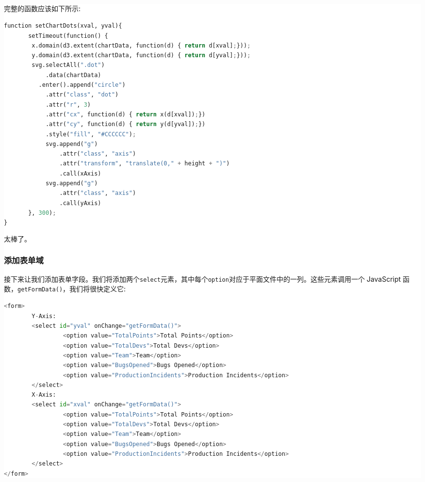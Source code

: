 
完整的函数应该如下所示:

```py
function setChartDots(xval, yval){
       setTimeout(function() {
        x.domain(d3.extent(chartData, function(d) { return d[xval];}));
        y.domain(d3.extent(chartData, function(d) { return d[yval];}));
        svg.selectAll(".dot")
            .data(chartData)
          .enter().append("circle")
            .attr("class", "dot")
            .attr("r", 3)
            .attr("cx", function(d) { return x(d[xval]);})
            .attr("cy", function(d) { return y(d[yval]);})
            .style("fill", "#CCCCCC");
            svg.append("g")
                .attr("class", "axis")
                .attr("transform", "translate(0," + height + ")")
                .call(xAxis)
            svg.append("g")
                .attr("class", "axis")
                .call(yAxis)
       }, 300);
}

```

太棒了。

### 添加表单域

接下来让我们添加表单字段。我们将添加两个`select`元素，其中每个`option`对应于平面文件中的一列。这些元素调用一个 JavaScript 函数，`getFormData()`，我们将很快定义它:

```py
<form>
        Y-Axis:
        <select id="yval" onChange="getFormData()">
                 <option value="TotalPoints">Total Points</option>
                 <option value="TotalDevs">Total Devs</option>
                 <option value="Team">Team</option>
                 <option value="BugsOpened">Bugs Opened</option>
                 <option value="ProductionIncidents">Production Incidents</option>
        </select>
        X-Axis:
        <select id="xval" onChange="getFormData()">
                 <option value="TotalPoints">Total Points</option>
                 <option value="TotalDevs">Total Devs</option>
                 <option value="Team">Team</option>
                 <option value="BugsOpened">Bugs Opened</option>
                 <option value="ProductionIncidents">Production Incidents</option>
        </select>
</form>

```
